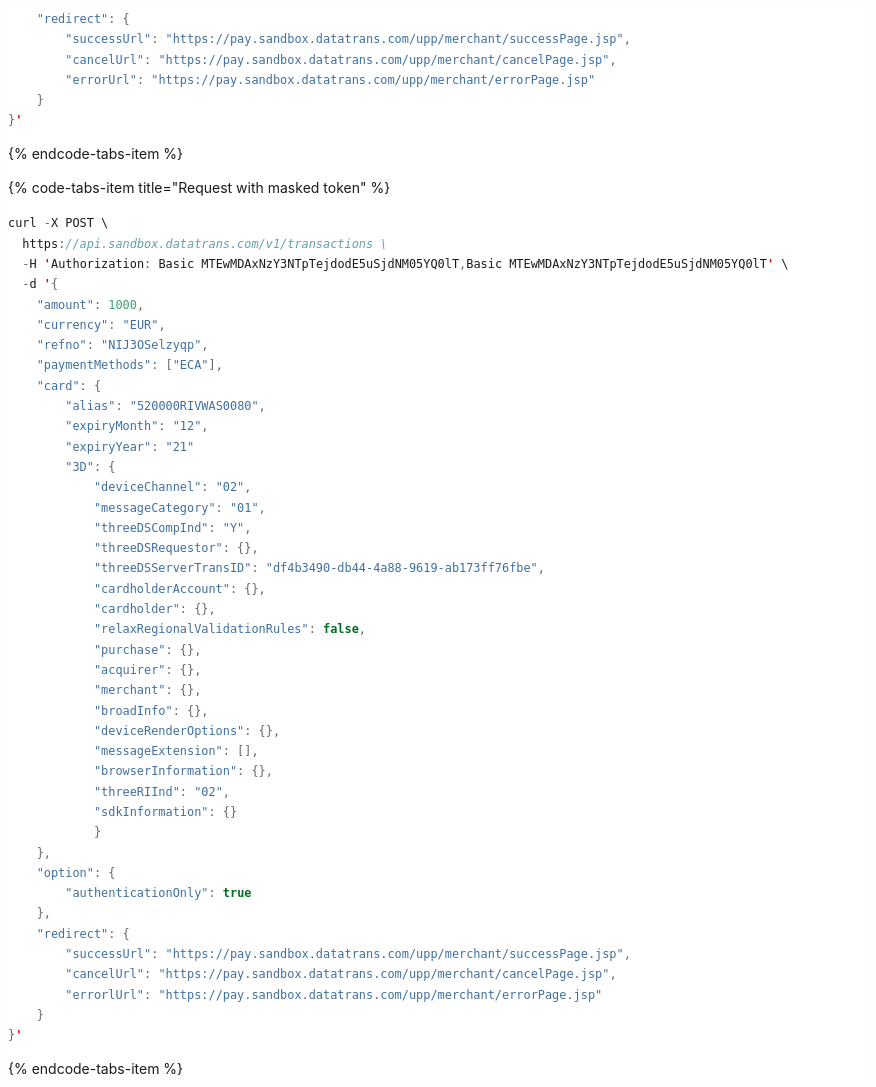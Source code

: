 ```java
    "redirect": {
    	"successUrl": "https://pay.sandbox.datatrans.com/upp/merchant/successPage.jsp",
        "cancelUrl": "https://pay.sandbox.datatrans.com/upp/merchant/cancelPage.jsp",
        "errorUrl": "https://pay.sandbox.datatrans.com/upp/merchant/errorPage.jsp"
    }
}'
```
{% endcode-tabs-item %}

{% code-tabs-item title="Request with masked token" %}
```java
curl -X POST \
  https://api.sandbox.datatrans.com/v1/transactions \
  -H 'Authorization: Basic MTEwMDAxNzY3NTpTejdodE5uSjdNM05YQ0lT,Basic MTEwMDAxNzY3NTpTejdodE5uSjdNM05YQ0lT' \
  -d '{
    "amount": 1000,
    "currency": "EUR",
    "refno": "NIJ3OSelzyqp",
    "paymentMethods": ["ECA"],
    "card": {
        "alias": "520000RIVWAS0080", 
        "expiryMonth": "12",
        "expiryYear": "21"
        "3D": {
            "deviceChannel": "02",
            "messageCategory": "01",
            "threeDSCompInd": "Y",
            "threeDSRequestor": {},
            "threeDSServerTransID": "df4b3490-db44-4a88-9619-ab173ff76fbe",
            "cardholderAccount": {},
            "cardholder": {},
            "relaxRegionalValidationRules": false,
            "purchase": {},
            "acquirer": {},
            "merchant": {},
            "broadInfo": {},
            "deviceRenderOptions": {},
            "messageExtension": [],
            "browserInformation": {},
            "threeRIInd": "02",
            "sdkInformation": {}
            }
    },
    "option": {
        "authenticationOnly": true
    },
    "redirect": {
    	"successUrl": "https://pay.sandbox.datatrans.com/upp/merchant/successPage.jsp",
        "cancelUrl": "https://pay.sandbox.datatrans.com/upp/merchant/cancelPage.jsp",
        "errorlUrl": "https://pay.sandbox.datatrans.com/upp/merchant/errorPage.jsp"
    }
}'
```
{% endcode-tabs-item %}
